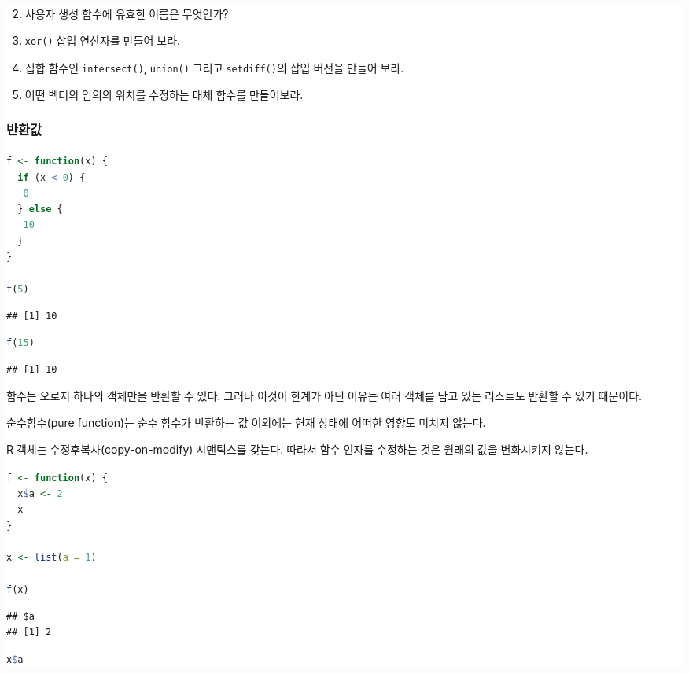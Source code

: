 2.  사용자 생성 함수에 유효한 이름은 무엇인가?

3.  `xor()` 삽입 연산자를 만들어 보라.

4.  집합 함수인 `intersect()`, `union()` 그리고 `setdiff()`의 삽입 버전을 만들어 보라.

5.  어떤 벡터의 임의의 위치를 수정하는 대체 함수를 만들어보라.

### 반환값

``` r
f <- function(x) {
  if (x < 0) {
   0
  } else {
   10
  }
}

f(5)
```

    ## [1] 10

``` r
f(15)
```

    ## [1] 10

함수는 오로지 하나의 객체만을 반환할 수 있다. 그러나 이것이 한계가 아닌 이유는 여러 객체를 담고 있는 리스트도 반환할 수 있기 때문이다.

순수함수(pure function)는 순수 함수가 반환하는 값 이외에는 현재 상태에 어떠한 영향도 미치지 않는다.

R 객체는 수정후복사(copy-on-modify) 시맨틱스를 갖는다. 따라서 함수 인자를 수정하는 것은 원래의 값을 변화시키지 않는다.

``` r
f <- function(x) {
  x$a <- 2
  x
}

x <- list(a = 1)

f(x)
```

    ## $a
    ## [1] 2

``` r
x$a
```
